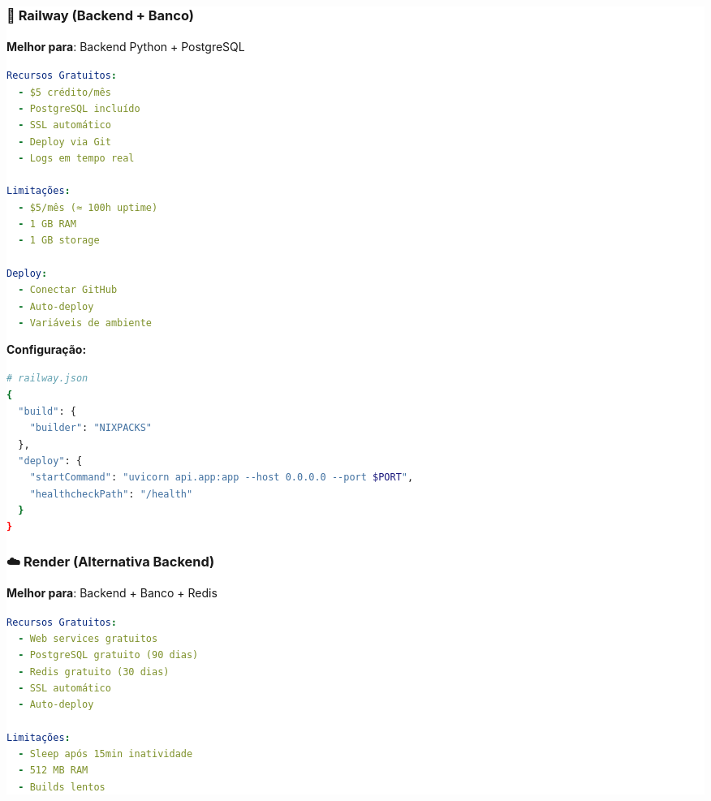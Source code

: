 ### 🐍 **Railway** (Backend + Banco)
**Melhor para**: Backend Python + PostgreSQL

```yaml
Recursos Gratuitos:
  - $5 crédito/mês
  - PostgreSQL incluído
  - SSL automático
  - Deploy via Git
  - Logs em tempo real

Limitações:
  - $5/mês (≈ 100h uptime)
  - 1 GB RAM
  - 1 GB storage

Deploy:
  - Conectar GitHub
  - Auto-deploy
  - Variáveis de ambiente
```

**Configuração:**
```bash
# railway.json
{
  "build": {
    "builder": "NIXPACKS"
  },
  "deploy": {
    "startCommand": "uvicorn api.app:app --host 0.0.0.0 --port $PORT",
    "healthcheckPath": "/health"
  }
}
```

### ☁️ **Render** (Alternativa Backend)
**Melhor para**: Backend + Banco + Redis

```yaml
Recursos Gratuitos:
  - Web services gratuitos
  - PostgreSQL gratuito (90 dias)
  - Redis gratuito (30 dias)
  - SSL automático
  - Auto-deploy

Limitações:
  - Sleep após 15min inatividade
  - 512 MB RAM
  - Builds lentos
```
